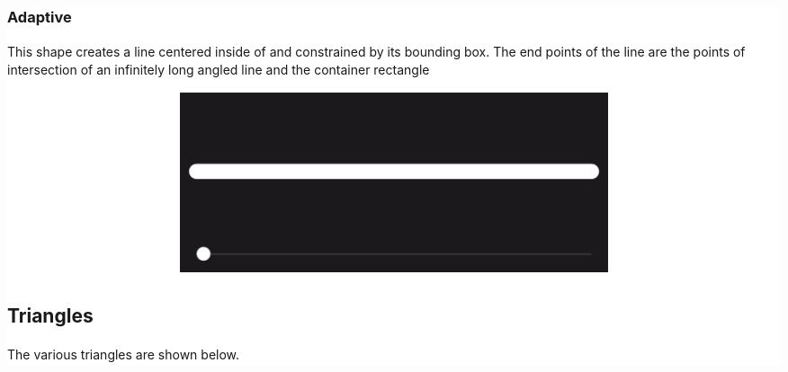 ### Adaptive

This shape creates a line centered inside of and constrained by its bounding box.
The end points of the line are the points of intersection of an infinitely long angled line and the container rectangle

<p align="center">
<img src="https://github.com/kieranb662/Shapes-Examples/blob/master/Media/AdaptiveLine.gif"  height=200/>
</p>

## Triangles

The various triangles are shown below.

<p align="center">